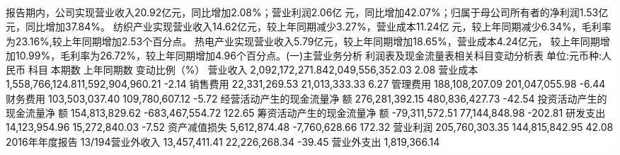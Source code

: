 报告期内，公司实现营业收入20.92亿元，同比增加2.08%；营业利润2.06亿
元，同比增加42.07%；归属于母公司所有者的净利润1.53亿元，同比增加37.84%。
纺织产业实现营业收入14.62亿元，较上年同期减少3.27%，营业成本11.24亿
元，较上年同期减少6.34%，毛利率为23.16%,较上年同期增加2.53个百分点。
热电产业实现营业收入5.79亿元，较上年同期增加18.65%，营业成本4.24亿元，
较上年同期增加10.99%，毛利率为26.72%，较上年同期增加4.96个百分点。(一)主营业务分析
利润表及现金流量表相关科目变动分析表
单位:元币种:人民币
科目
本期数
上年同期数
变动比例（%）
营业收入
2,092,172,271.842,049,556,352.03
2.08
营业成本
1,558,766,124.811,592,904,960.21
-2.14
销售费用
22,331,269.53
21,013,333.33
6.27
管理费用
188,108,207.09
201,047,055.98
-6.44
财务费用
103,503,037.40
109,780,607.12
-5.72
经营活动产生的现金流量净
额
276,281,392.15
480,836,427.73
-42.54
投资活动产生的现金流量净
额
154,813,829.62
-683,467,554.72
122.65
筹资活动产生的现金流量净
额
-79,311,572.51
77,144,848.98
-202.81
研发支出
14,123,954.96
15,272,840.03
-7.52
资产减值损失
5,612,874.48
-7,760,628.66
172.32
营业利润
205,760,303.35
144,815,842.95
42.08
2016年年度报告
13/194营业外收入
13,457,411.41
22,226,268.34
-39.45
营业外支出
1,819,366.14